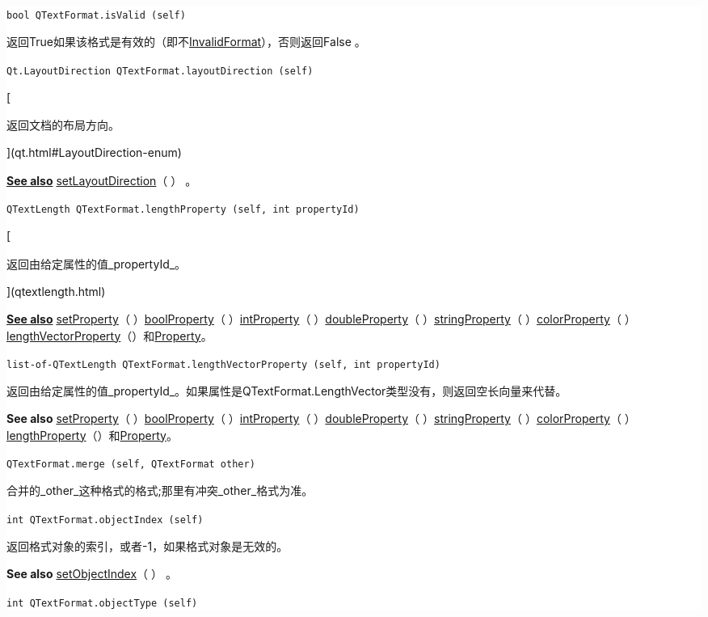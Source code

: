```
bool QTextFormat.isValid (self)
```

返回True如果该格式是有效的（即不[InvalidFormat](qtextformat.html#FormatType-enum)），否则返回False 。

```
Qt.LayoutDirection QTextFormat.layoutDirection (self)
```

[

返回文档的布局方向。

](qt.html#LayoutDirection-enum)

[**See also**](qt.html#LayoutDirection-enum) [setLayoutDirection](qtextformat.html#setLayoutDirection)（ ） 。

```
QTextLength QTextFormat.lengthProperty (self, int propertyId)
```

[

返回由给定属性的值_propertyId_。

](qtextlength.html)

[**See also**](qtextlength.html) [setProperty](qtextformat.html#setProperty)（ ）[boolProperty](qtextformat.html#boolProperty)（ ）[intProperty](qtextformat.html#intProperty)（ ）[doubleProperty](qtextformat.html#doubleProperty)（ ）[stringProperty](qtextformat.html#stringProperty)（ ）[colorProperty](qtextformat.html#colorProperty)（ ）[lengthVectorProperty](qtextformat.html#lengthVectorProperty)（）和[Property](qtextformat.html#Property-enum)。

```
list-of-QTextLength QTextFormat.lengthVectorProperty (self, int propertyId)
```

返回由给定属性的值_propertyId_。如果属性是QTextFormat.LengthVector类型没有，则返回空长向量来代替。

**See also** [setProperty](qtextformat.html#setProperty)（ ）[boolProperty](qtextformat.html#boolProperty)（ ）[intProperty](qtextformat.html#intProperty)（ ）[doubleProperty](qtextformat.html#doubleProperty)（ ）[stringProperty](qtextformat.html#stringProperty)（ ）[colorProperty](qtextformat.html#colorProperty)（ ）[lengthProperty](qtextformat.html#lengthProperty)（）和[Property](qtextformat.html#Property-enum)。

```
QTextFormat.merge (self, QTextFormat other)
```

合并的_other_这种格式的格式;那里有冲突_other_格式为准。

```
int QTextFormat.objectIndex (self)
```

返回格式对象的索引，或者-1，如果格式对象是无效的。

**See also** [setObjectIndex](qtextformat.html#setObjectIndex)（ ） 。

```
int QTextFormat.objectType (self)
```
